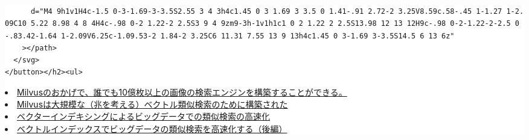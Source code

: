           d="M4 9h1v1H4c-1.5 0-3-1.69-3-3.5S2.55 3 4 3h4c1.45 0 3 1.69 3 3.5 0 1.41-.91 2.72-2 3.25V8.59c.58-.45 1-1.27 1-2.09C10 5.22 8.98 4 8 4H4c-.98 0-2 1.22-2 2.5S3 9 4 9zm9-3h-1v1h1c1 0 2 1.22 2 2.5S13.98 12 13 12H9c-.98 0-2-1.22-2-2.5 0-.83.42-1.64 1-2.09V6.25c-1.09.53-2 1.84-2 3.25C6 11.31 7.55 13 9 13h4c1.45 0 3-1.69 3-3.5S14.5 6 13 6z"
        ></path>
      </svg>
    </button></h2><ul>
<li><a href="https://milvus.io/blog/Thanks-to-Milvus-Anyone-Can-Build-a-Vector-Database-for-1-Billion-Images.md">Milvusのおかげで、誰でも10億枚以上の画像の検索エンジンを構築することができる。</a></li>
<li><a href="https://milvus.io/blog/Milvus-Was-Built-for-Massive-Scale-Think-Trillion-Vector-Similarity-Search.md">Milvusは大規模な（兆を考える）ベクトル類似検索のために構築された</a></li>
<li><a href="https://zilliz.com/blog/Accelerating-Similarity-Search-on-Really-Big-Data-with-Vector-Indexing">ベクターインデキシングによるビッグデータでの類似検索の高速化</a></li>
<li><a href="https://zilliz.com/learn/index-overview-part-2">ベクトルインデックスでビッグデータの類似検索を高速化する（後編）</a></li>
</ul>
